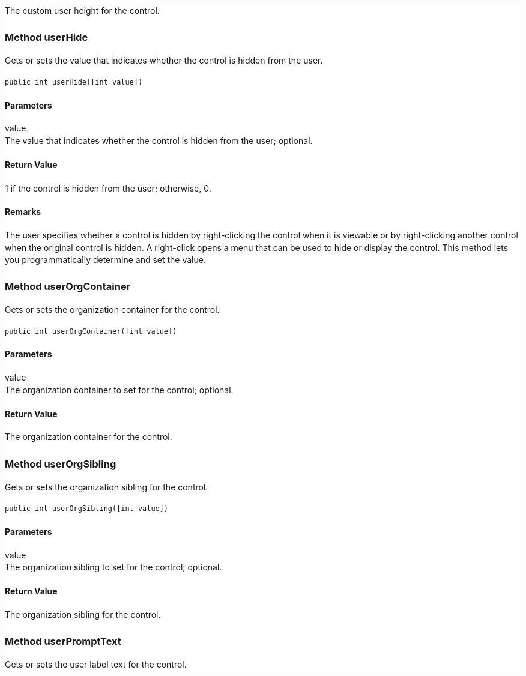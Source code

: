 The custom user height for the control.

### Method userHide

Gets or sets the value that indicates whether the control is hidden from the user.

    public int userHide([int value])

#### Parameters

value  
The value that indicates whether the control is hidden from the user; optional.

#### Return Value

1 if the control is hidden from the user; otherwise, 0.

#### Remarks

The user specifies whether a control is hidden by right-clicking the control when it is viewable or by right-clicking another control when the original control is hidden. A right-click opens a menu that can be used to hide or display the control. This method lets you programmatically determine and set the value.

### Method userOrgContainer

Gets or sets the organization container for the control.

    public int userOrgContainer([int value])

#### Parameters

value  
The organization container to set for the control; optional.

#### Return Value

The organization container for the control.

### Method userOrgSibling

Gets or sets the organization sibling for the control.

    public int userOrgSibling([int value])

#### Parameters

value  
The organization sibling to set for the control; optional.

#### Return Value

The organization sibling for the control.

### Method userPromptText

Gets or sets the user label text for the control.
